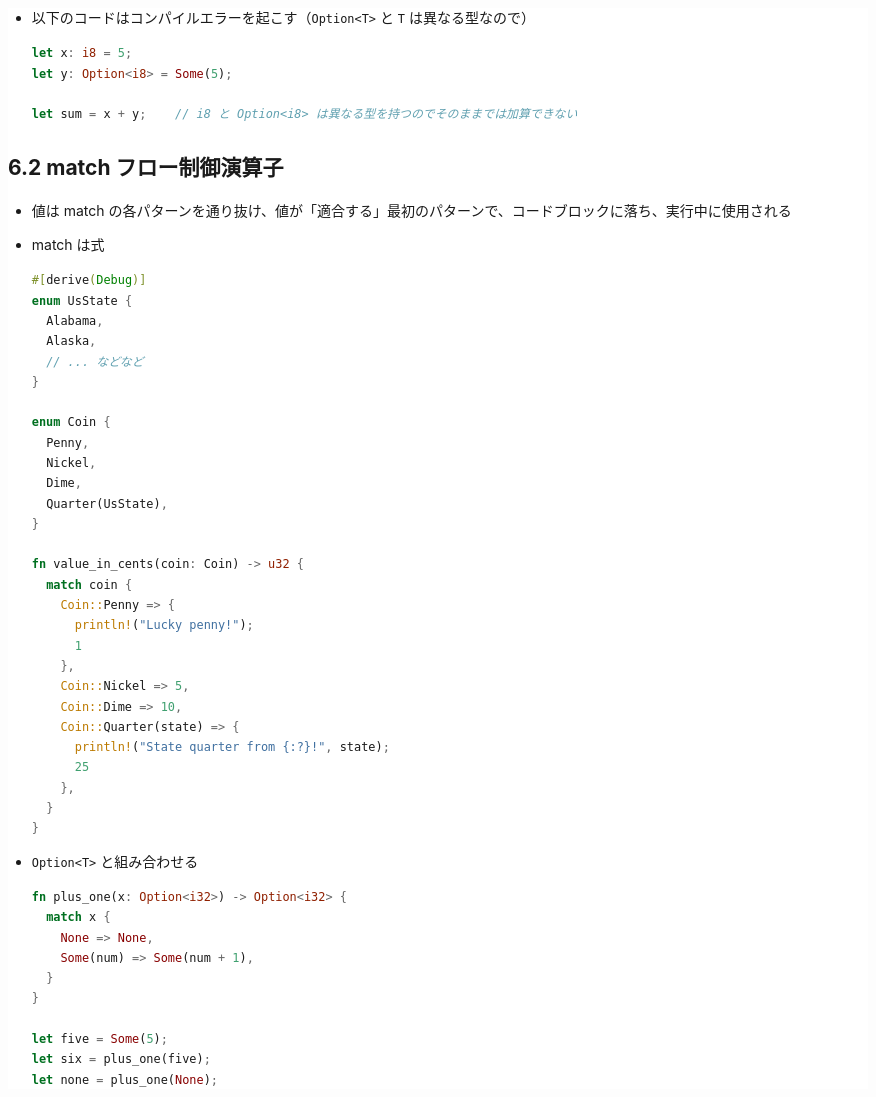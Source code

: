 - 以下のコードはコンパイルエラーを起こす（`Option<T>` と `T` は異なる型なので）
  ```rust
  let x: i8 = 5;
  let y: Option<i8> = Some(5);

  let sum = x + y;    // i8 と Option<i8> は異なる型を持つのでそのままでは加算できない
  ```


## 6.2 match フロー制御演算子
- 値は match の各パターンを通り抜け、値が「適合する」最初のパターンで、コードブロックに落ち、実行中に使用される
- match は式
  ```rust
  #[derive(Debug)]
  enum UsState {
    Alabama,
    Alaska,
    // ... などなど
  }

  enum Coin {
    Penny,
    Nickel,
    Dime,
    Quarter(UsState),
  }

  fn value_in_cents(coin: Coin) -> u32 {
    match coin {
      Coin::Penny => {
        println!("Lucky penny!");
        1
      },
      Coin::Nickel => 5,
      Coin::Dime => 10,
      Coin::Quarter(state) => {
        println!("State quarter from {:?}!", state);
        25
      },
    }
  }
  ```

- `Option<T>` と組み合わせる
  ```rust
  fn plus_one(x: Option<i32>) -> Option<i32> {
    match x {
      None => None,
      Some(num) => Some(num + 1),
    }
  }

  let five = Some(5);
  let six = plus_one(five);
  let none = plus_one(None);
  ```
